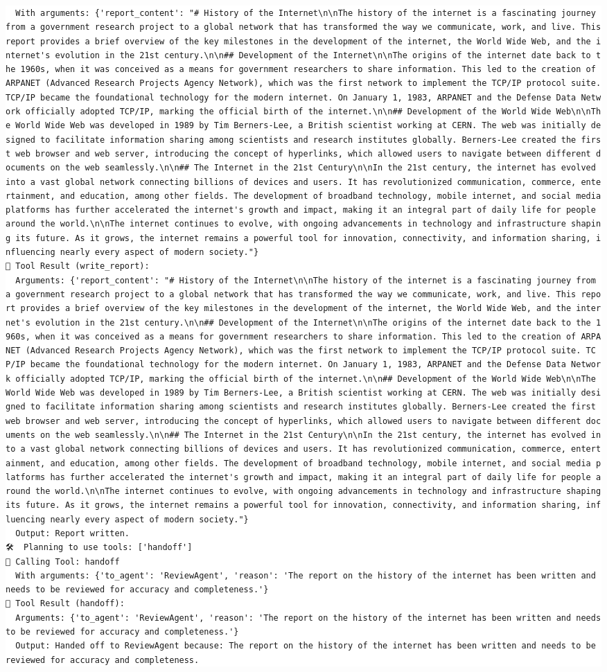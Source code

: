       With arguments: {'report_content': "# History of the Internet\n\nThe history of the internet is a fascinating journey from a government research project to a global network that has transformed the way we communicate, work, and live. This report provides a brief overview of the key milestones in the development of the internet, the World Wide Web, and the internet's evolution in the 21st century.\n\n## Development of the Internet\n\nThe origins of the internet date back to the 1960s, when it was conceived as a means for government researchers to share information. This led to the creation of ARPANET (Advanced Research Projects Agency Network), which was the first network to implement the TCP/IP protocol suite. TCP/IP became the foundational technology for the modern internet. On January 1, 1983, ARPANET and the Defense Data Network officially adopted TCP/IP, marking the official birth of the internet.\n\n## Development of the World Wide Web\n\nThe World Wide Web was developed in 1989 by Tim Berners-Lee, a British scientist working at CERN. The web was initially designed to facilitate information sharing among scientists and research institutes globally. Berners-Lee created the first web browser and web server, introducing the concept of hyperlinks, which allowed users to navigate between different documents on the web seamlessly.\n\n## The Internet in the 21st Century\n\nIn the 21st century, the internet has evolved into a vast global network connecting billions of devices and users. It has revolutionized communication, commerce, entertainment, and education, among other fields. The development of broadband technology, mobile internet, and social media platforms has further accelerated the internet's growth and impact, making it an integral part of daily life for people around the world.\n\nThe internet continues to evolve, with ongoing advancements in technology and infrastructure shaping its future. As it grows, the internet remains a powerful tool for innovation, connectivity, and information sharing, influencing nearly every aspect of modern society."}
    🔧 Tool Result (write_report):
      Arguments: {'report_content': "# History of the Internet\n\nThe history of the internet is a fascinating journey from a government research project to a global network that has transformed the way we communicate, work, and live. This report provides a brief overview of the key milestones in the development of the internet, the World Wide Web, and the internet's evolution in the 21st century.\n\n## Development of the Internet\n\nThe origins of the internet date back to the 1960s, when it was conceived as a means for government researchers to share information. This led to the creation of ARPANET (Advanced Research Projects Agency Network), which was the first network to implement the TCP/IP protocol suite. TCP/IP became the foundational technology for the modern internet. On January 1, 1983, ARPANET and the Defense Data Network officially adopted TCP/IP, marking the official birth of the internet.\n\n## Development of the World Wide Web\n\nThe World Wide Web was developed in 1989 by Tim Berners-Lee, a British scientist working at CERN. The web was initially designed to facilitate information sharing among scientists and research institutes globally. Berners-Lee created the first web browser and web server, introducing the concept of hyperlinks, which allowed users to navigate between different documents on the web seamlessly.\n\n## The Internet in the 21st Century\n\nIn the 21st century, the internet has evolved into a vast global network connecting billions of devices and users. It has revolutionized communication, commerce, entertainment, and education, among other fields. The development of broadband technology, mobile internet, and social media platforms has further accelerated the internet's growth and impact, making it an integral part of daily life for people around the world.\n\nThe internet continues to evolve, with ongoing advancements in technology and infrastructure shaping its future. As it grows, the internet remains a powerful tool for innovation, connectivity, and information sharing, influencing nearly every aspect of modern society."}
      Output: Report written.
    🛠️  Planning to use tools: ['handoff']
    🔨 Calling Tool: handoff
      With arguments: {'to_agent': 'ReviewAgent', 'reason': 'The report on the history of the internet has been written and needs to be reviewed for accuracy and completeness.'}
    🔧 Tool Result (handoff):
      Arguments: {'to_agent': 'ReviewAgent', 'reason': 'The report on the history of the internet has been written and needs to be reviewed for accuracy and completeness.'}
      Output: Handed off to ReviewAgent because: The report on the history of the internet has been written and needs to be reviewed for accuracy and completeness.
    